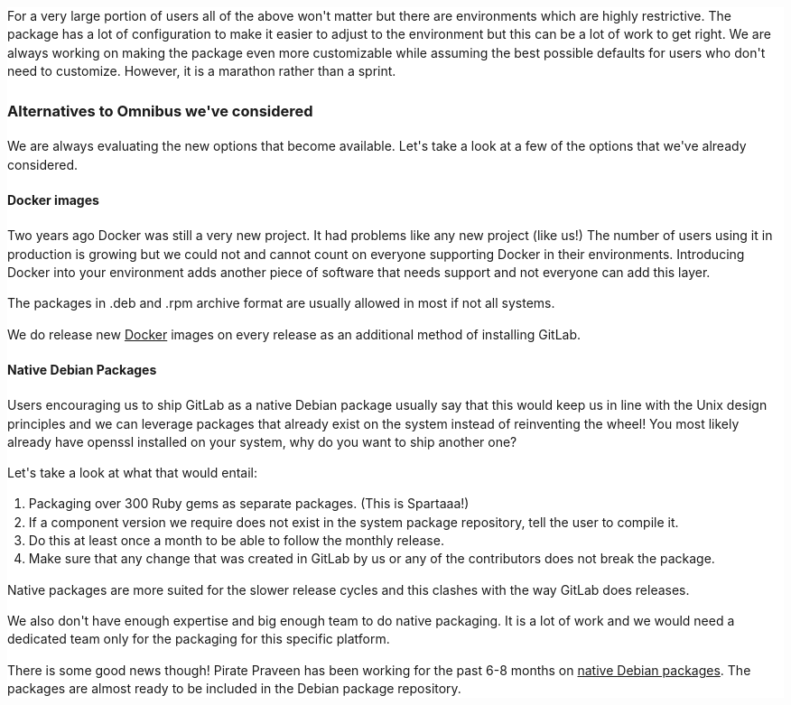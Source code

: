 For a very large portion of users all of the above won't matter but there are
environments which are highly restrictive.
The package has a lot of configuration to make it easier to adjust to the
environment but this can be a lot of work to get right.
We are always working on making the package even more customizable while
assuming the best possible defaults for users who don't need to customize.
However, it is a marathon rather than a sprint.

### Alternatives to Omnibus we've considered

We are always evaluating the new options that become available.
Let's take a look at a few of the options that we've already considered.

#### Docker images

Two years ago Docker was still a very new project. It had problems like any new
project (like us!) The number of users using it in production is growing but
we could not and cannot count on everyone supporting Docker in their
environments. Introducing Docker into your environment adds another piece of
software that needs support and not everyone can add this layer.

The packages in .deb and .rpm archive format are usually allowed in most if not
all systems.

We do release new [Docker] images on every release as an additional method of
installing GitLab.

#### Native Debian Packages

Users encouraging us to ship GitLab as a native Debian package usually say that
this would keep us in line with the Unix design principles and we can leverage
packages that already exist on the system instead of reinventing the wheel! You
most likely already have openssl installed on your system, why do you want to
ship another one?

Let's take a look at what that would entail:

1. Packaging over 300 Ruby gems as separate packages. (This is Spartaaa!)
1. If a component version we require does not exist in the system package
repository, tell the user to compile it.
1. Do this at least once a month to be able to follow the monthly release.
1. Make sure that any change that was created in GitLab by us or any of the
contributors does not break the package.

Native packages are more suited for the slower release cycles and this clashes
with the way GitLab does releases.

We also don't have enough expertise and big enough team to do native packaging.
It is a lot of work and we would need a dedicated team only for the packaging
for this specific platform.

There is some good news though!
Pirate Praveen has been working for the past 6-8 months on
[native Debian packages].
The packages are almost ready to be included in the Debian package
repository.


[GitLab is now simple to install]: /blog/2014/02/14/gitlab-is-now-simple-to-install/
[Omnibus project]: https://github.com/chef/omnibus
[the name omnibus]: https://en.wikipedia.org/wiki/Omnibus
[the Unix design principles]: https://en.wikipedia.org/wiki/Unix_philosophy
[composable components]: https://en.wikipedia.org/wiki/Composability
[monolithic software]: https://en.wikipedia.org/wiki/Monolithic_application
[Installation and upgrade guides]: http://doc.gitlab.com/ce/install/installation.html
[Docker]: https://hub.docker.com/u/gitlab/
[native Debian packages]: https://wiki.debian.org/gitlab
[Google Summer of Code project]: https://fedoraproject.org/wiki/User:Axilleas/GitLab
[omnibus-gitlab repository]: https://gitlab.com/gitlab-org/omnibus-gitlab
[GitLab CE issue tracker]: https://gitlab.com/gitlab-org/gitlab-ce/issues
[Software Architecture Conference]: http://conferences.oreilly.com/software-architecture/engineering-business-us/public/schedule/speaker/228210